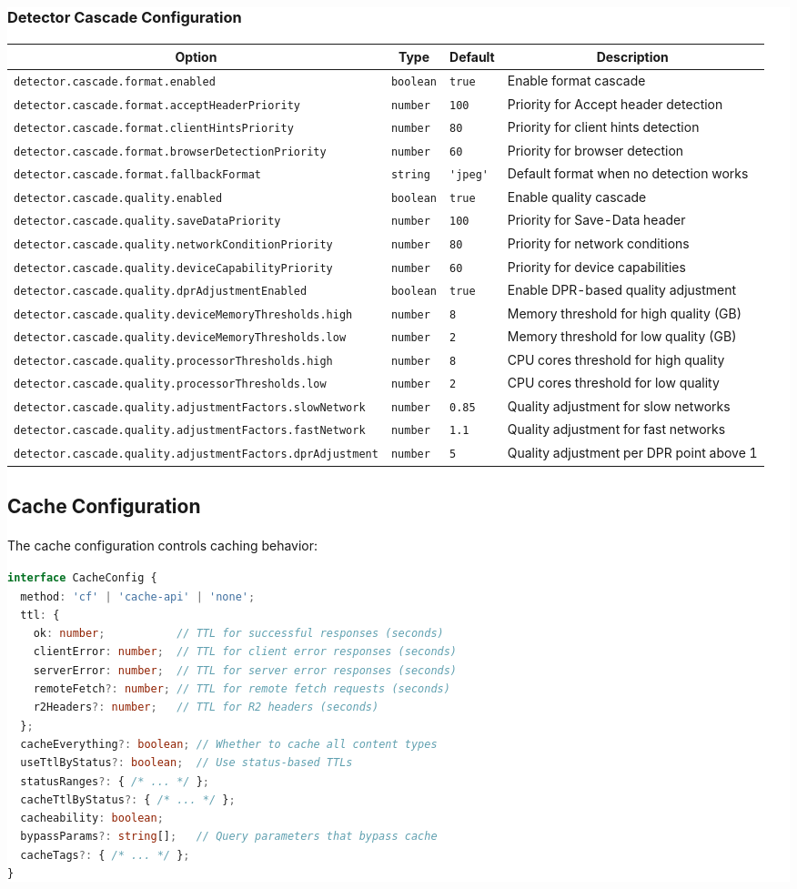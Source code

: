 
### Detector Cascade Configuration

| Option | Type | Default | Description |
|--------|------|---------|-------------|
| `detector.cascade.format.enabled` | `boolean` | `true` | Enable format cascade |
| `detector.cascade.format.acceptHeaderPriority` | `number` | `100` | Priority for Accept header detection |
| `detector.cascade.format.clientHintsPriority` | `number` | `80` | Priority for client hints detection |
| `detector.cascade.format.browserDetectionPriority` | `number` | `60` | Priority for browser detection |
| `detector.cascade.format.fallbackFormat` | `string` | `'jpeg'` | Default format when no detection works |
| `detector.cascade.quality.enabled` | `boolean` | `true` | Enable quality cascade |
| `detector.cascade.quality.saveDataPriority` | `number` | `100` | Priority for Save-Data header |
| `detector.cascade.quality.networkConditionPriority` | `number` | `80` | Priority for network conditions |
| `detector.cascade.quality.deviceCapabilityPriority` | `number` | `60` | Priority for device capabilities |
| `detector.cascade.quality.dprAdjustmentEnabled` | `boolean` | `true` | Enable DPR-based quality adjustment |
| `detector.cascade.quality.deviceMemoryThresholds.high` | `number` | `8` | Memory threshold for high quality (GB) |
| `detector.cascade.quality.deviceMemoryThresholds.low` | `number` | `2` | Memory threshold for low quality (GB) |
| `detector.cascade.quality.processorThresholds.high` | `number` | `8` | CPU cores threshold for high quality |
| `detector.cascade.quality.processorThresholds.low` | `number` | `2` | CPU cores threshold for low quality |
| `detector.cascade.quality.adjustmentFactors.slowNetwork` | `number` | `0.85` | Quality adjustment for slow networks |
| `detector.cascade.quality.adjustmentFactors.fastNetwork` | `number` | `1.1` | Quality adjustment for fast networks |
| `detector.cascade.quality.adjustmentFactors.dprAdjustment` | `number` | `5` | Quality adjustment per DPR point above 1 |

## Cache Configuration

The cache configuration controls caching behavior:

```typescript
interface CacheConfig {
  method: 'cf' | 'cache-api' | 'none';
  ttl: {
    ok: number;           // TTL for successful responses (seconds)
    clientError: number;  // TTL for client error responses (seconds)
    serverError: number;  // TTL for server error responses (seconds)
    remoteFetch?: number; // TTL for remote fetch requests (seconds)
    r2Headers?: number;   // TTL for R2 headers (seconds)
  };
  cacheEverything?: boolean; // Whether to cache all content types
  useTtlByStatus?: boolean;  // Use status-based TTLs
  statusRanges?: { /* ... */ };
  cacheTtlByStatus?: { /* ... */ };
  cacheability: boolean;
  bypassParams?: string[];   // Query parameters that bypass cache
  cacheTags?: { /* ... */ };
}
```
